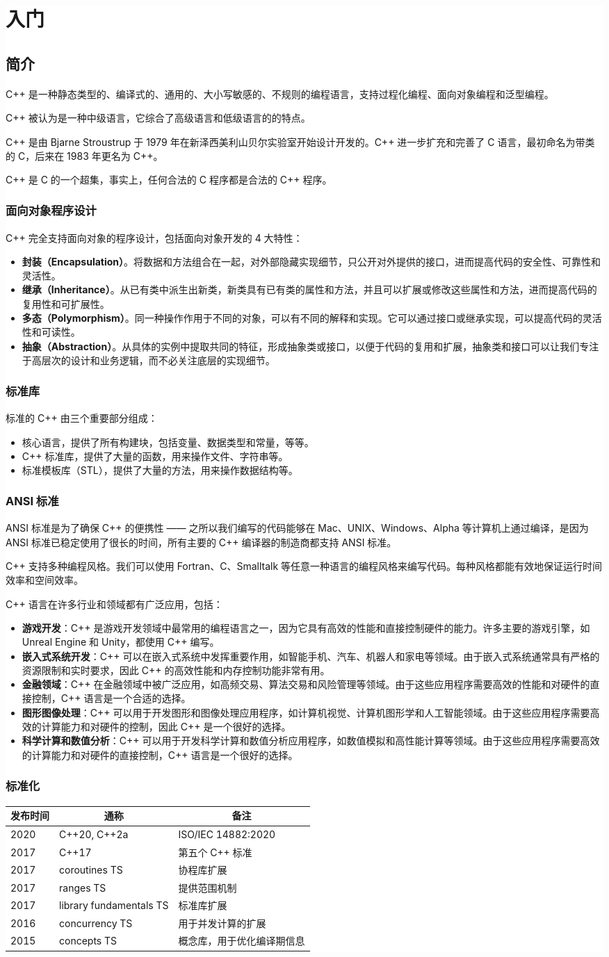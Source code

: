 # 入门


## 简介

C++ 是一种静态类型的、编译式的、通用的、大小写敏感的、不规则的编程语言，支持过程化编程、面向对象编程和泛型编程。

C++ 被认为是一种中级语言，它综合了高级语言和低级语言的的特点。

C++ 是由 Bjarne Stroustrup 于 1979 年在新泽西美利山贝尔实验室开始设计开发的。C++ 进一步扩充和完善了 C 语言，最初命名为带类的 C，后来在 1983 年更名为 C++。

C++ 是 C 的一个超集，事实上，任何合法的 C 程序都是合法的 C++ 程序。


### 面向对象程序设计

C++ 完全支持面向对象的程序设计，包括面向对象开发的 4 大特性：

- **封装（Encapsulation）**。将数据和方法组合在一起，对外部隐藏实现细节，只公开对外提供的接口，进而提高代码的安全性、可靠性和灵活性。
- **继承（Inheritance）**。从已有类中派生出新类，新类具有已有类的属性和方法，并且可以扩展或修改这些属性和方法，进而提高代码的复用性和可扩展性。
- **多态（Polymorphism）**。同一种操作作用于不同的对象，可以有不同的解释和实现。它可以通过接口或继承实现，可以提高代码的灵活性和可读性。
- **抽象（Abstraction）**。从具体的实例中提取共同的特征，形成抽象类或接口，以便于代码的复用和扩展，抽象类和接口可以让我们专注于高层次的设计和业务逻辑，而不必关注底层的实现细节。

### 标准库

标准的 C++ 由三个重要部分组成：

- 核心语言，提供了所有构建块，包括变量、数据类型和常量，等等。
- C++ 标准库，提供了大量的函数，用来操作文件、字符串等。
- 标准模板库（STL），提供了大量的方法，用来操作数据结构等。

### ANSI 标准

ANSI 标准是为了确保 C++ 的便携性 —— 之所以我们编写的代码能够在 Mac、UNIX、Windows、Alpha 等计算机上通过编译，是因为 ANSI 标准已稳定使用了很长的时间，所有主要的 C++ 编译器的制造商都支持 ANSI 标准。

C++ 支持多种编程风格。我们可以使用 Fortran、C、Smalltalk 等任意一种语言的编程风格来编写代码。每种风格都能有效地保证运行时间效率和空间效率。

C++ 语言在许多行业和领域都有广泛应用，包括：

- **游戏开发**：C++ 是游戏开发领域中最常用的编程语言之一，因为它具有高效的性能和直接控制硬件的能力。许多主要的游戏引擎，如 Unreal Engine 和 Unity，都使用 C++ 编写。
- **嵌入式系统开发**：C++ 可以在嵌入式系统中发挥重要作用，如智能手机、汽车、机器人和家电等领域。由于嵌入式系统通常具有严格的资源限制和实时要求，因此 C++ 的高效性能和内存控制功能非常有用。
- **金融领域**：C++ 在金融领域中被广泛应用，如高频交易、算法交易和风险管理等领域。由于这些应用程序需要高效的性能和对硬件的直接控制，C++ 语言是一个合适的选择。
- **图形图像处理**：C++ 可以用于开发图形和图像处理应用程序，如计算机视觉、计算机图形学和人工智能领域。由于这些应用程序需要高效的计算能力和对硬件的控制，因此 C++ 是一个很好的选择。
- **科学计算和数值分析**：C++ 可以用于开发科学计算和数值分析应用程序，如数值模拟和高性能计算等领域。由于这些应用程序需要高效的计算能力和对硬件的直接控制，C++ 语言是一个很好的选择。


### 标准化


| 发布时间      | 通称                    | 备注
| -----------  |-------------            |-----------
|2020          | C++20, C++2a            | ISO/IEC 14882:2020
|2017          | C++17                   | 	第五个 C++ 标准
|2017          | coroutines TS           | 	协程库扩展
|2017          | ranges TS               | 提供范围机制
|2017          | library fundamentals TS | 标准库扩展
|2016          | concurrency TS          | 用于并发计算的扩展
|2015          | concepts TS             | 概念库，用于优化编译期信息